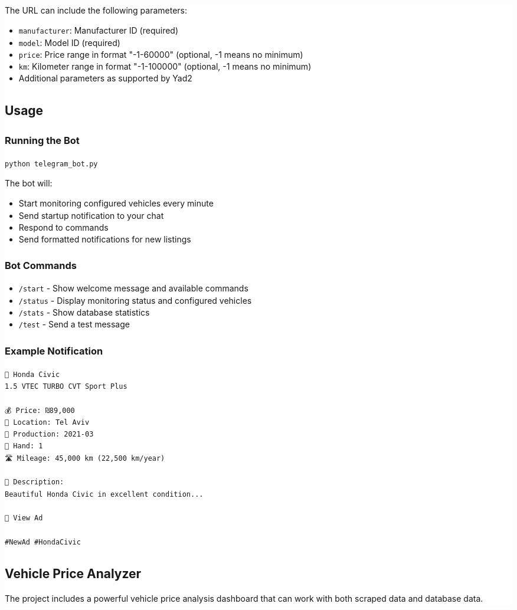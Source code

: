 The URL can include the following parameters:
- `manufacturer`: Manufacturer ID (required)
- `model`: Model ID (required)
- `price`: Price range in format "-1-60000" (optional, -1 means no minimum)
- `km`: Kilometer range in format "-1-100000" (optional, -1 means no minimum)
- Additional parameters as supported by Yad2

## Usage

### Running the Bot

```bash
python telegram_bot.py
```

The bot will:
- Start monitoring configured vehicles every minute
- Send startup notification to your chat
- Respond to commands
- Send formatted notifications for new listings

### Bot Commands

- `/start` - Show welcome message and available commands
- `/status` - Display monitoring status and configured vehicles  
- `/stats` - Show database statistics
- `/test` - Send a test message

### Example Notification

```
🚗 Honda Civic
1.5 VTEC TURBO CVT Sport Plus

💰 Price: ₪89,000
📍 Location: Tel Aviv
📅 Production: 2021-03
🏃 Hand: 1
🛣️ Mileage: 45,000 km (22,500 km/year)

📝 Description:
Beautiful Honda Civic in excellent condition...

🔗 View Ad

#NewAd #HondaCivic
```

## Vehicle Price Analyzer

The project includes a powerful vehicle price analysis dashboard that can work with both scraped data and database data.
